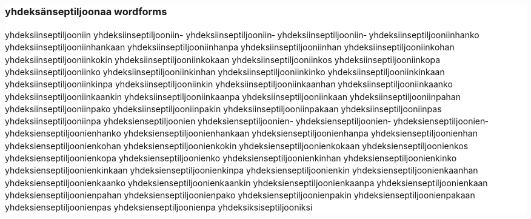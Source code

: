 
### yhdeksänseptiljoonaa wordforms

yhdeksiinseptiljooniin
yhdeksiinseptiljooniin-
yhdeksiinseptiljooniin‐
yhdeksiinseptiljooniin‑
yhdeksiinseptiljooniinhanko
yhdeksiinseptiljooniinhankaan
yhdeksiinseptiljooniinhanpa
yhdeksiinseptiljooniinhan
yhdeksiinseptiljooniinkohan
yhdeksiinseptiljooniinkokin
yhdeksiinseptiljooniinkokaan
yhdeksiinseptiljooniinkos
yhdeksiinseptiljooniinkopa
yhdeksiinseptiljooniinko
yhdeksiinseptiljooniinkinhan
yhdeksiinseptiljooniinkinko
yhdeksiinseptiljooniinkinkaan
yhdeksiinseptiljooniinkinpa
yhdeksiinseptiljooniinkin
yhdeksiinseptiljooniinkaanhan
yhdeksiinseptiljooniinkaanko
yhdeksiinseptiljooniinkaankin
yhdeksiinseptiljooniinkaanpa
yhdeksiinseptiljooniinkaan
yhdeksiinseptiljooniinpahan
yhdeksiinseptiljooniinpako
yhdeksiinseptiljooniinpakin
yhdeksiinseptiljooniinpakaan
yhdeksiinseptiljooniinpas
yhdeksiinseptiljooniinpa
yhdeksienseptiljoonien
yhdeksienseptiljoonien-
yhdeksienseptiljoonien‐
yhdeksienseptiljoonien‑
yhdeksienseptiljoonienhanko
yhdeksienseptiljoonienhankaan
yhdeksienseptiljoonienhanpa
yhdeksienseptiljoonienhan
yhdeksienseptiljoonienkohan
yhdeksienseptiljoonienkokin
yhdeksienseptiljoonienkokaan
yhdeksienseptiljoonienkos
yhdeksienseptiljoonienkopa
yhdeksienseptiljoonienko
yhdeksienseptiljoonienkinhan
yhdeksienseptiljoonienkinko
yhdeksienseptiljoonienkinkaan
yhdeksienseptiljoonienkinpa
yhdeksienseptiljoonienkin
yhdeksienseptiljoonienkaanhan
yhdeksienseptiljoonienkaanko
yhdeksienseptiljoonienkaankin
yhdeksienseptiljoonienkaanpa
yhdeksienseptiljoonienkaan
yhdeksienseptiljoonienpahan
yhdeksienseptiljoonienpako
yhdeksienseptiljoonienpakin
yhdeksienseptiljoonienpakaan
yhdeksienseptiljoonienpas
yhdeksienseptiljoonienpa
yhdeksiksiseptiljooniksi